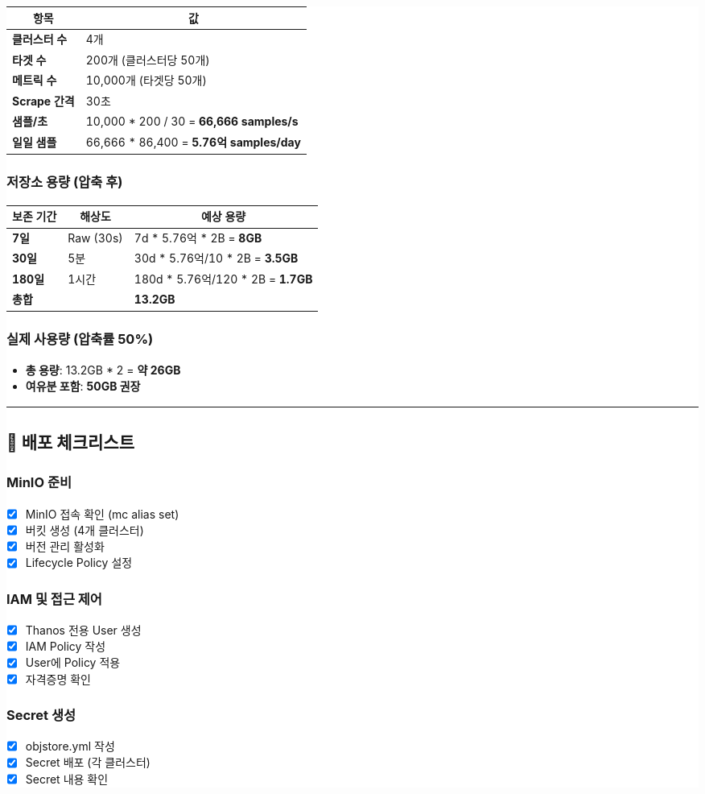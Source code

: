 | 항목 | 값 |
|------|-----|
| **클러스터 수** | 4개 |
| **타겟 수** | 200개 (클러스터당 50개) |
| **메트릭 수** | 10,000개 (타겟당 50개) |
| **Scrape 간격** | 30초 |
| **샘플/초** | 10,000 * 200 / 30 = **66,666 samples/s** |
| **일일 샘플** | 66,666 * 86,400 = **5.76억 samples/day** |

### 저장소 용량 (압축 후)

| 보존 기간 | 해상도 | 예상 용량 |
|----------|--------|----------|
| **7일** | Raw (30s) | 7d * 5.76억 * 2B = **8GB** |
| **30일** | 5분 | 30d * 5.76억/10 * 2B = **3.5GB** |
| **180일** | 1시간 | 180d * 5.76억/120 * 2B = **1.7GB** |
| **총합** | | **13.2GB** |

### 실제 사용량 (압축률 50%)

- **총 용량**: 13.2GB * 2 = **약 26GB**
- **여유분 포함**: **50GB 권장**

---

## 🎯 배포 체크리스트

### MinIO 준비
- [x] MinIO 접속 확인 (mc alias set)
- [x] 버킷 생성 (4개 클러스터)
- [x] 버전 관리 활성화
- [x] Lifecycle Policy 설정

### IAM 및 접근 제어
- [x] Thanos 전용 User 생성
- [x] IAM Policy 작성
- [x] User에 Policy 적용
- [x] 자격증명 확인

### Secret 생성
- [x] objstore.yml 작성
- [x] Secret 배포 (각 클러스터)
- [x] Secret 내용 확인
